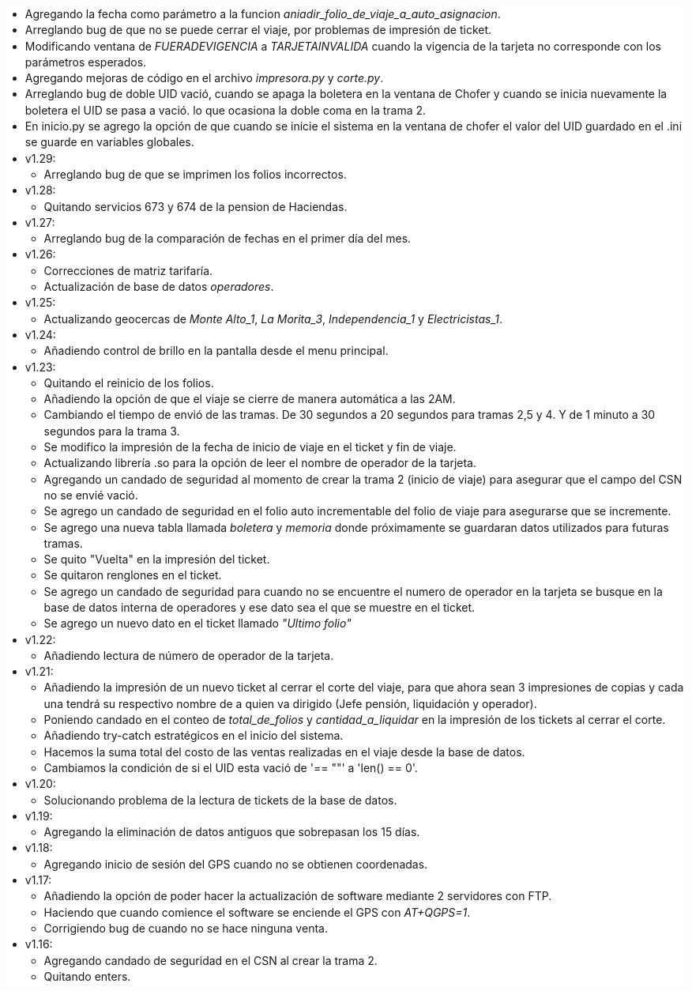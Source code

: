   - Agregando la fecha como parámetro a la funcion *aniadir_folio_de_viaje_a_auto_asignacion*.
  - Arreglando bug de que no se puede cerrar el viaje, por problemas de impresión de ticket.
  - Modificando ventana de *FUERADEVIGENCIA* a *TARJETAINVALIDA* cuando la vigencia de la tarjeta no corresponde con los parámetros esperados.
  - Agregando mejoras de código en el archivo *impresora.py* y *corte.py*.
  - Arreglando bug de doble UID vació, cuando se apaga la boletera en la ventana de Chofer y cuando se inicia nuevamente la boletera el UID se pasa a vació. lo que ocasiona la doble coma en la trama 2.
  - En inicio.py se agrego la opción de que cuando se inicie el sistema en la ventana de chofer el valor del UID guardado en el .ini se guarde en variables globales.
- v1.29:
  - Arreglando bug de que se imprimen los folios incorrectos.
- v1.28:
  - Quitando servicios 673 y 674 de la pension de Haciendas.
- v1.27:
  - Arreglando bug de la comparación de fechas en el primer día del mes.
- v1.26:
  - Correcciones de matriz tarifaría.
  - Actualización de base de datos *operadores*.
- v1.25:
  - Actualizando geocercas de *Monte Alto_1*, *La Morita_3*, *Independencia_1* y *Electricistas_1*.
- v1.24:
  - Añadiendo control de brillo en la pantalla desde el menu principal.
- v1.23:
  - Quitando el reinicio de los folios.
  - Añadiendo la opción de que el viaje se cierre de manera automática a las 2AM.
  - Cambiando el tiempo de envió de las tramas. De 30 segundos a 20 segundos para tramas 2,5 y 4. Y de 1 minuto a 30 segundos para la trama 3.
  - Se modifico la impresión de la fecha de inicio de viaje en el ticket y fin de viaje.
  - Actualizando librería .so para la opción de leer el nombre de operador de la tarjeta.
  - Agregando un candado de seguridad al momento de crear la trama 2 (inicio de viaje) para asegurar que el campo del CSN no se envié vació.
  - Se agrego un candado de seguridad en el folio auto incrementable del folio de viaje para asegurarse que se incremente.
  - Se agrego una nueva tabla llamada *boletera* y *memoria* donde próximamente se guardaran datos utilizados para futuras tramas.
  - Se quito "Vuelta" en la impresión del ticket.
  - Se quitaron renglones en el ticket.
  - Se agrego un candado de seguridad para cuando no se encuentre el numero de operador en la tarjeta se busque en la base de datos interna de operadores y ese dato sea el que se muestre en el ticket.
  - Se agrego un nuevo dato en el ticket llamado *"Ultimo folio"*
- v1.22:
  - Añadiendo lectura de número de operador de la tarjeta.
- v1.21:
  - Añadiendo la impresión de un nuevo ticket al cerrar el corte del viaje, para que ahora sean 3 impresiones de copias y cada una tendrá su respectivo nombre de a quien va dirigido (Jefe pensión, liquidación y operador).
  - Poniendo candado en el conteo de *total_de_folios* y *cantidad_a_liquidar* en la impresión de los tickets al cerrar el corte.
  - Añadiendo try-catch estratégicos en el inicio del sistema.
  - Hacemos la suma total del costo de las ventas realizadas en el viaje desde la base de datos.
  - Cambiamos la condición de si el UID esta vació de '== ""' a 'len() == 0'.
- v1.20:
  - Solucionando problema de la lectura de tickets de la base de datos.
- v1.19:
  - Agregando la eliminación de datos antiguos que sobrepasan los 15 días.
- v1.18:
  - Agregando inicio de sesión del GPS cuando no se obtienen coordenadas.
- v1.17:
  - Añadiendo la opción de poder hacer la actualización de software mediante 2 servidores con FTP.
  - Haciendo que cuando comience el software se enciende el GPS con *AT+QGPS=1*.
  - Corrigiendo bug de cuando no se hace ninguna venta.
- v1.16:
  - Agregando candado de seguridad en el CSN al crear la trama 2.
  - Quitando enters.